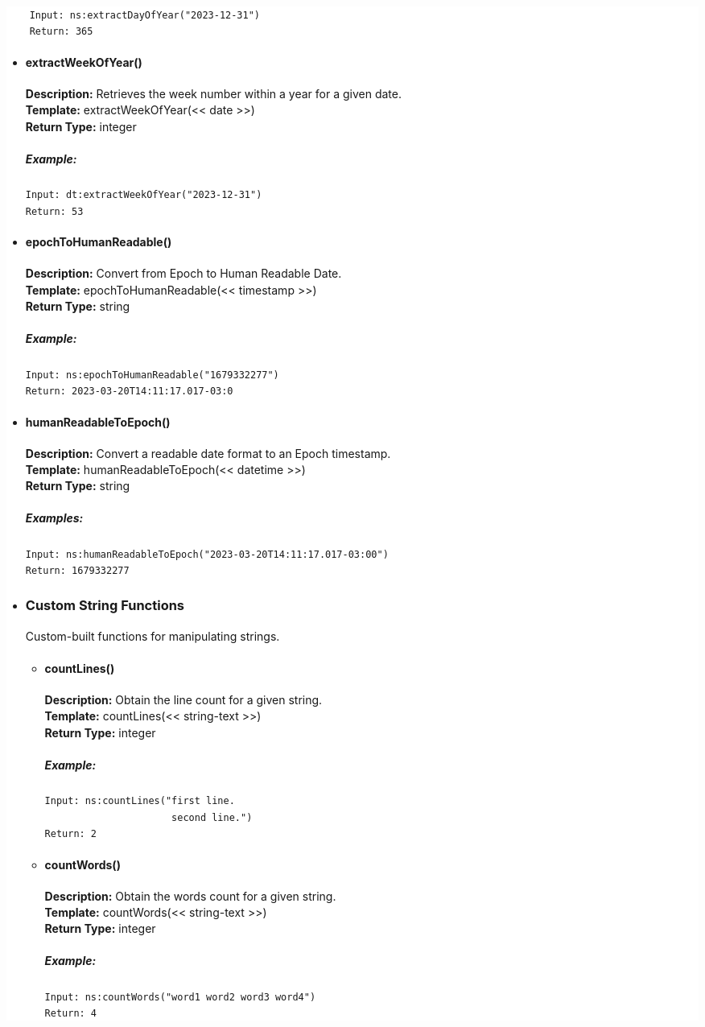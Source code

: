         Input: ns:extractDayOfYear("2023-12-31")
        Return: 365

  - #### extractWeekOfYear() 
    **Description:** Retrieves the week number within a year for a given date.  
    **Template:** extractWeekOfYear(<< date >>)  
    **Return Type:** integer  
    
      ##### Example:

        Input: dt:extractWeekOfYear("2023-12-31")
        Return: 53

  - #### epochToHumanReadable()
  
    **Description:** Convert from Epoch to Human Readable Date.  
    **Template:** epochToHumanReadable(<< timestamp >>)   
    **Return Type:** string  
    
    ##### Example:  
        
        Input: ns:epochToHumanReadable("1679332277")
        Return: 2023-03-20T14:11:17.017-03:0

  - #### humanReadableToEpoch() 
    **Description:** Convert a readable date format to an Epoch timestamp.  
    **Template:** humanReadableToEpoch(<< datetime >>)  
    **Return Type:** string  
    
      ##### Examples:

        Input: ns:humanReadableToEpoch("2023-03-20T14:11:17.017-03:00")  
        Return: 1679332277  

- ### Custom String Functions
  Custom-built functions for manipulating strings.
    
    - #### countLines() 
      **Description:** Obtain the line count for a given string.  
      **Template:** countLines(<< string-text >>)  
      **Return Type:** integer  
    
      ##### Example:

          Input: ns:countLines("first line. 
                                second line.")
          Return: 2

    - #### countWords() 
      **Description:** Obtain the words count for a given string.  
      **Template:** countWords(<< string-text >>)    
      **Return Type:** integer  
    
      ##### Example:

          Input: ns:countWords("word1 word2 word3 word4")
          Return: 4
   